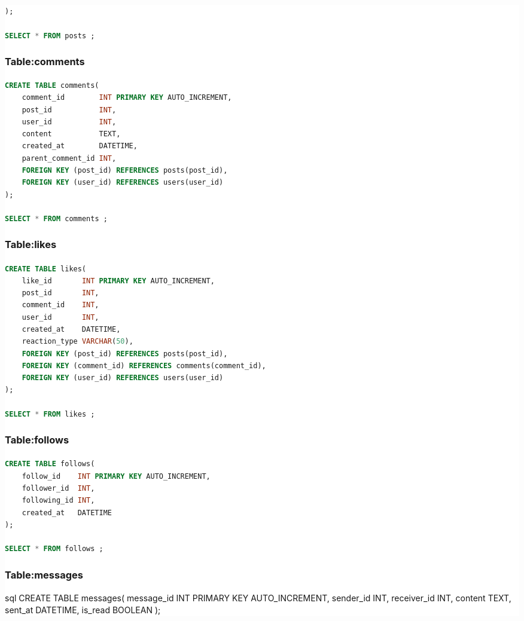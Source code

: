 ``` sql
);

SELECT * FROM posts ;
```
### Table:comments
``` sql
CREATE TABLE comments(
    comment_id        INT PRIMARY KEY AUTO_INCREMENT,
    post_id           INT,
    user_id           INT,
    content           TEXT,
    created_at        DATETIME,
    parent_comment_id INT,
    FOREIGN KEY (post_id) REFERENCES posts(post_id),
    FOREIGN KEY (user_id) REFERENCES users(user_id)
);

SELECT * FROM comments ;
```
### Table:likes
``` sql
CREATE TABLE likes(
    like_id       INT PRIMARY KEY AUTO_INCREMENT,
    post_id       INT,
    comment_id    INT,
    user_id       INT,
    created_at    DATETIME,
    reaction_type VARCHAR(50),
    FOREIGN KEY (post_id) REFERENCES posts(post_id),
    FOREIGN KEY (comment_id) REFERENCES comments(comment_id),
    FOREIGN KEY (user_id) REFERENCES users(user_id)
);

SELECT * FROM likes ;
```
### Table:follows
``` sql
CREATE TABLE follows(
    follow_id    INT PRIMARY KEY AUTO_INCREMENT,
    follower_id  INT,
    following_id INT,
    created_at   DATETIME
);

SELECT * FROM follows ;
```
### Table:messages
 sql
CREATE TABLE messages(
    message_id    INT PRIMARY KEY AUTO_INCREMENT,
    sender_id     INT,
    receiver_id   INT,
    content       TEXT,
    sent_at       DATETIME,
    is_read       BOOLEAN
);

